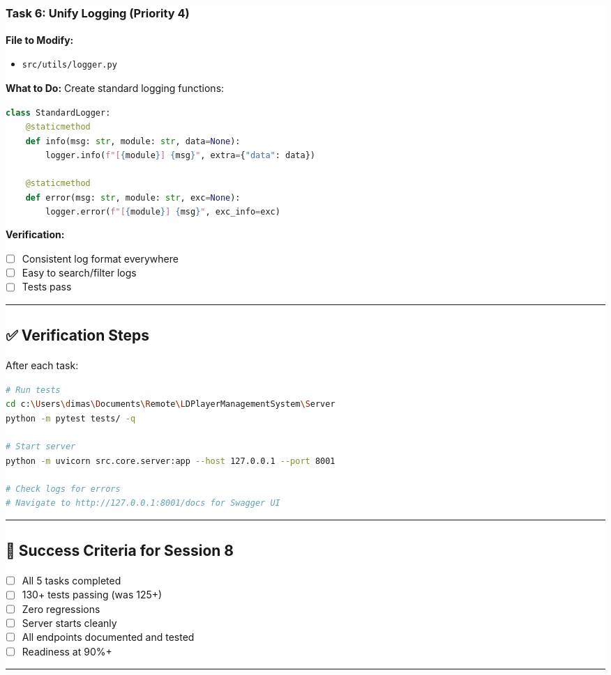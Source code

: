 
### Task 6: Unify Logging (Priority 4)

**File to Modify:**
- `src/utils/logger.py`

**What to Do:**
Create standard logging functions:

```python
class StandardLogger:
    @staticmethod
    def info(msg: str, module: str, data=None):
        logger.info(f"[{module}] {msg}", extra={"data": data})
    
    @staticmethod
    def error(msg: str, module: str, exc=None):
        logger.error(f"[{module}] {msg}", exc_info=exc)
```

**Verification:**
- [ ] Consistent log format everywhere
- [ ] Easy to search/filter logs
- [ ] Tests pass

---

## ✅ Verification Steps

After each task:

```bash
# Run tests
cd c:\Users\dimas\Documents\Remote\LDPlayerManagementSystem\Server
python -m pytest tests/ -q

# Start server
python -m uvicorn src.core.server:app --host 127.0.0.1 --port 8001

# Check logs for errors
# Navigate to http://127.0.0.1:8001/docs for Swagger UI
```

---

## 🎯 Success Criteria for Session 8

- [ ] All 5 tasks completed
- [ ] 130+ tests passing (was 125+)
- [ ] Zero regressions
- [ ] Server starts cleanly
- [ ] All endpoints documented and tested
- [ ] Readiness at 90%+

---